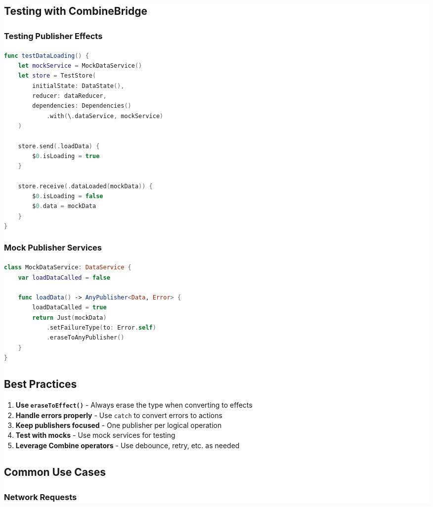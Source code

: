 ## Testing with CombineBridge

### Testing Publisher Effects

```swift
func testDataLoading() {
    let mockService = MockDataService()
    let store = TestStore(
        initialState: DataState(),
        reducer: dataReducer,
        dependencies: Dependencies()
            .with(\.dataService, mockService)
    )
    
    store.send(.loadData) {
        $0.isLoading = true
    }
    
    store.receive(.dataLoaded(mockData)) {
        $0.isLoading = false
        $0.data = mockData
    }
}
```

### Mock Publisher Services

```swift
class MockDataService: DataService {
    var loadDataCalled = false
    
    func loadData() -> AnyPublisher<Data, Error> {
        loadDataCalled = true
        return Just(mockData)
            .setFailureType(to: Error.self)
            .eraseToAnyPublisher()
    }
}
```

## Best Practices

1. **Use `eraseToEffect()`** - Always erase the type when converting to effects
2. **Handle errors properly** - Use `catch` to convert errors to actions
3. **Keep publishers focused** - One publisher per logical operation
4. **Test with mocks** - Use mock services for testing
5. **Leverage Combine operators** - Use debounce, retry, etc. as needed

## Common Use Cases

### Network Requests
